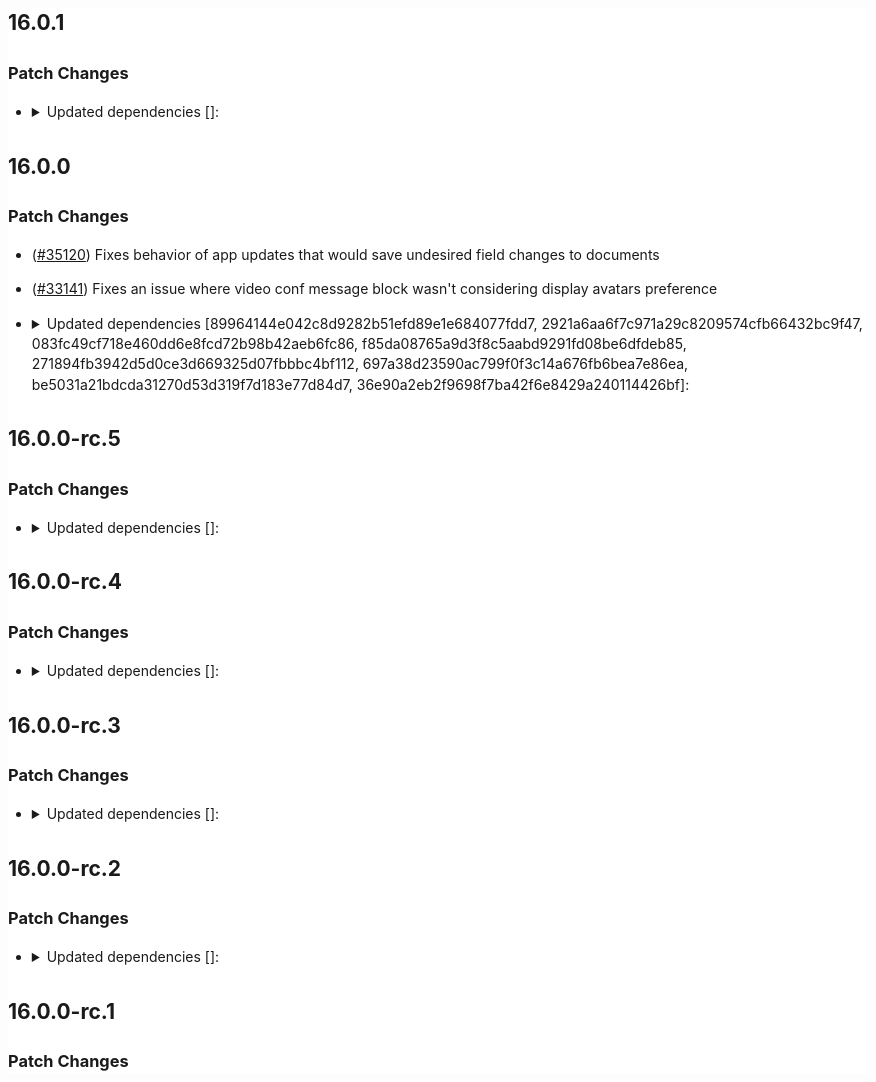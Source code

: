 ## 16.0.1

### Patch Changes

- <details><summary>Updated dependencies []:</summary></details>

## 16.0.0

### Patch Changes

- ([#35120](https://github.com/RocketChat/Rocket.Chat/pull/35120)) Fixes behavior of app updates that would save undesired field changes to documents

- ([#33141](https://github.com/RocketChat/Rocket.Chat/pull/33141)) Fixes an issue where video conf message block wasn't considering display avatars preference

- <details><summary>Updated dependencies [89964144e042c8d9282b51efd89e1e684077fdd7, 2921a6aa6f7c971a29c8209574cfb66432bc9f47, 083fc49cf718e460dd6e8fcd72b98b42aeb6fc86, f85da08765a9d3f8c5aabd9291fd08be6dfdeb85, 271894fb3942d5d0ce3d669325d07fbbbc4bf112, 697a38d23590ac799f0f3c14a676fb6bea7e86ea, be5031a21bdcda31270d53d319f7d183e77d84d7, 36e90a2eb2f9698f7ba42f6e8429a240114426bf]:</summary></details>

## 16.0.0-rc.5

### Patch Changes

- <details><summary>Updated dependencies []:</summary></details>

## 16.0.0-rc.4

### Patch Changes

- <details><summary>Updated dependencies []:</summary></details>

## 16.0.0-rc.3

### Patch Changes

- <details><summary>Updated dependencies []:</summary></details>

## 16.0.0-rc.2

### Patch Changes

- <details><summary>Updated dependencies []:</summary></details>

## 16.0.0-rc.1

### Patch Changes
